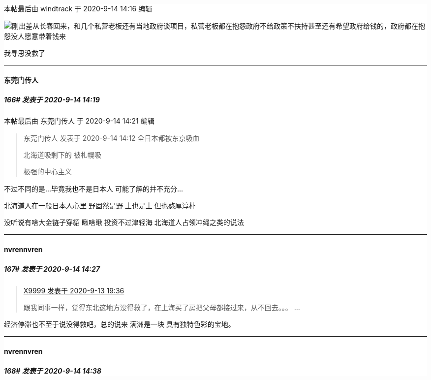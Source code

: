 

 本帖最后由 windtrack 于 2020-9-14 14:16 编辑 

<img src="https://static.saraba1st.com/image/smiley/face2017/092.png" referrerpolicy="no-referrer">刚出差从长春回来，和几个私营老板还有当地政府谈项目，私营老板都在抱怨政府不给政策不扶持甚至还有希望政府给钱的，政府都在抱怨没人愿意带着钱来


我寻思没救了







-----

####  东莞门传人  
##### 166#       发表于 2020-9-14 14:19



 本帖最后由 东莞门传人 于 2020-9-14 14:21 编辑 
<blockquote>东莞门传人 发表于 2020-9-14 14:12
全日本都被东京吸血

北海道吸剩下的 被札幌吸

极强的中心主义
</blockquote>
不过不同的是...毕竟我也不是日本人 可能了解的并不充分...

北海道人在一般日本人心里 野固然是野 土也是土 但也憨厚淳朴

没听说有啥大金链子穿貂 瞅啥瞅 投资不过津轻海 北海道人占领冲绳之类的说法







-----

####  nvrennvren  
##### 167#       发表于 2020-9-14 14:27



<blockquote><a href="httphttps://bbs.saraba1st.com/2b/forum.php?mod=redirect&amp;goto=findpost&amp;pid=48725715&amp;ptid=1959443" target="_blank">X9999 发表于 2020-9-13 19:36</a>

跟我同事一样，觉得东北这地方没得救了，在上海买了房把父母都接过来，从不回去。。。 ...</blockquote>
经济停滞也不至于说没得救吧，总的说来 满洲是一块 具有独特色彩的宝地。







-----

####  nvrennvren  
##### 168#       发表于 2020-9-14 14:38
